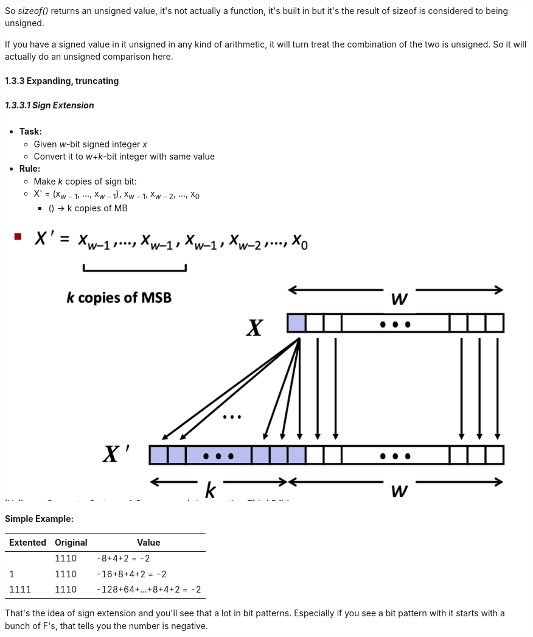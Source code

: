 So _sizeof()_ returns an unsigned value, it's not actually a function, it's built in but it's the result of sizeof is considered to being unsigned.

If you have a signed value in it unsigned in any kind of arithmetic, it will turn treat the combination of the two is unsigned. So it will actually do an unsigned comparison here.

#### 1.3.3 Expanding, truncating

##### 1.3.3.1 Sign Extension

- **Task:**
  - Given _w_-bit signed integer _x_
  - Convert it to _w+k_-bit integer with same value
- **Rule:**
  - Make _k_ copies of sign bit:
  - X' = (x$_{w-1}$, ..., x$_{w-1}$), x$_{w-1}$, x$_{w-2}$, ..., x$_{0}$
    - () -> k copies of MB

![sign_ext.png](./images/sign_ext.png)

**Simple Example:**

| Extented | Original | Value                  |
| -------- | -------- | ---------------------- |
|          | 1110     | -8+4+2 = -2            |
| 1        | 1110     | -16+8+4+2 = -2         |
| 1111     | 1110     | -128+64+...+8+4+2 = -2 |

That's the idea of sign extension and you'll see that a lot in bit patterns. Especially if you see a bit pattern with it starts with a bunch of F's, that tells you the number is negative.
